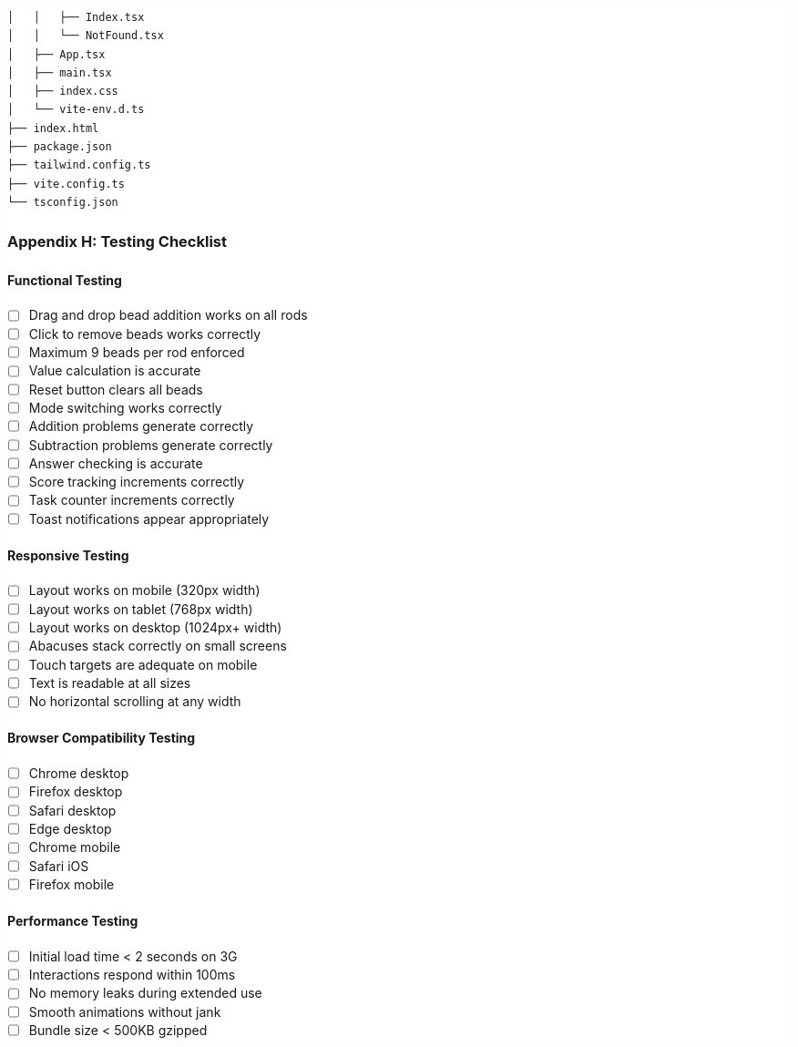 ```
│   │   ├── Index.tsx
│   │   └── NotFound.tsx
│   ├── App.tsx
│   ├── main.tsx
│   ├── index.css
│   └── vite-env.d.ts
├── index.html
├── package.json
├── tailwind.config.ts
├── vite.config.ts
└── tsconfig.json
```

### Appendix H: Testing Checklist

#### Functional Testing
- [ ] Drag and drop bead addition works on all rods
- [ ] Click to remove beads works correctly
- [ ] Maximum 9 beads per rod enforced
- [ ] Value calculation is accurate
- [ ] Reset button clears all beads
- [ ] Mode switching works correctly
- [ ] Addition problems generate correctly
- [ ] Subtraction problems generate correctly
- [ ] Answer checking is accurate
- [ ] Score tracking increments correctly
- [ ] Task counter increments correctly
- [ ] Toast notifications appear appropriately

#### Responsive Testing
- [ ] Layout works on mobile (320px width)
- [ ] Layout works on tablet (768px width)
- [ ] Layout works on desktop (1024px+ width)
- [ ] Abacuses stack correctly on small screens
- [ ] Touch targets are adequate on mobile
- [ ] Text is readable at all sizes
- [ ] No horizontal scrolling at any width

#### Browser Compatibility Testing
- [ ] Chrome desktop
- [ ] Firefox desktop
- [ ] Safari desktop
- [ ] Edge desktop
- [ ] Chrome mobile
- [ ] Safari iOS
- [ ] Firefox mobile

#### Performance Testing
- [ ] Initial load time < 2 seconds on 3G
- [ ] Interactions respond within 100ms
- [ ] No memory leaks during extended use
- [ ] Smooth animations without jank
- [ ] Bundle size < 500KB gzipped
